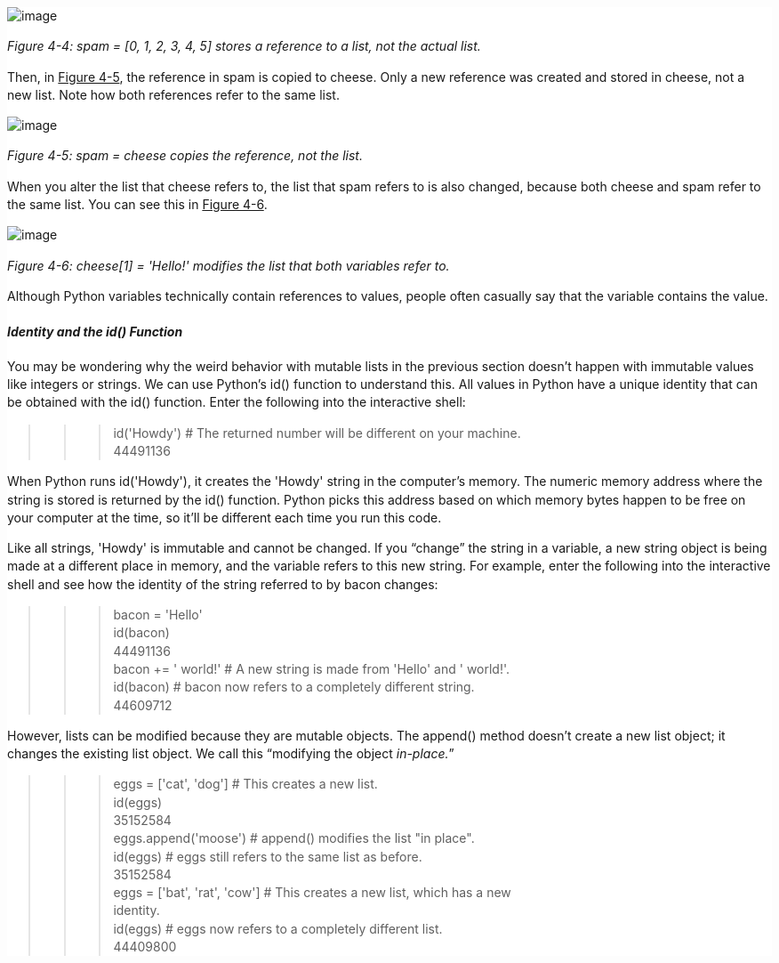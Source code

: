 ![image](https://automatetheboringstuff.com/2e/images/000041.jpg)

_Figure 4-4: spam = [0, 1, 2, 3, 4, 5] stores a reference to a list, not the actual list._

Then, in [Figure 4-5](https://automatetheboringstuff.com/2e/chapter4/#calibre_link-718), the reference in spam is copied to cheese. Only a new reference was created and stored in cheese, not a new list. Note how both references refer to the same list.

![image](https://automatetheboringstuff.com/2e/images/000132.jpg)

_Figure 4-5: spam = cheese copies the reference, not the list._

When you alter the list that cheese refers to, the list that spam refers to is also changed, because both cheese and spam refer to the same list. You can see this in [Figure 4-6](https://automatetheboringstuff.com/2e/chapter4/#calibre_link-719).

![image](https://automatetheboringstuff.com/2e/images/000077.jpg)

_Figure 4-6: cheese[1] = 'Hello!' modifies the list that both variables refer to._

Although Python variables technically contain references to values, people often casually say that the variable contains the value.

#### **_Identity and the id() Function_**

You may be wondering why the weird behavior with mutable lists in the previous section doesn’t happen with immutable values like integers or strings. We can use Python’s id() function to understand this. All values in Python have a unique identity that can be obtained with the id() function. Enter the following into the interactive shell:

>>> id('Howdy') # The returned number will be different on your machine.  
44491136

When Python runs id('Howdy'), it creates the 'Howdy' string in the computer’s memory. The numeric memory address where the string is stored is returned by the id() function. Python picks this address based on which memory bytes happen to be free on your computer at the time, so it’ll be different each time you run this code.

Like all strings, 'Howdy' is immutable and cannot be changed. If you “change” the string in a variable, a new string object is being made at a different place in memory, and the variable refers to this new string. For example, enter the following into the interactive shell and see how the identity of the string referred to by bacon changes:

>>> bacon = 'Hello'  
>>> id(bacon)  
44491136  
>>> bacon += ' world!' # A new string is made from 'Hello' and ' world!'.   
>>> id(bacon) # bacon now refers to a completely different string.  
44609712

However, lists can be modified because they are mutable objects. The append() method doesn’t create a new list object; it changes the existing list object. We call this “modifying the object _in-place._”

>>> eggs = ['cat', 'dog'] # This creates a new list.  
>>> id(eggs)  
35152584  
>>> eggs.append('moose') # append() modifies the list "in place".  
>>> id(eggs) # eggs still refers to the same list as before.  
35152584  
>>> eggs = ['bat', 'rat', 'cow'] # This creates a new list, which has a new  
identity.  
>>> id(eggs) # eggs now refers to a completely different list.  
44409800
